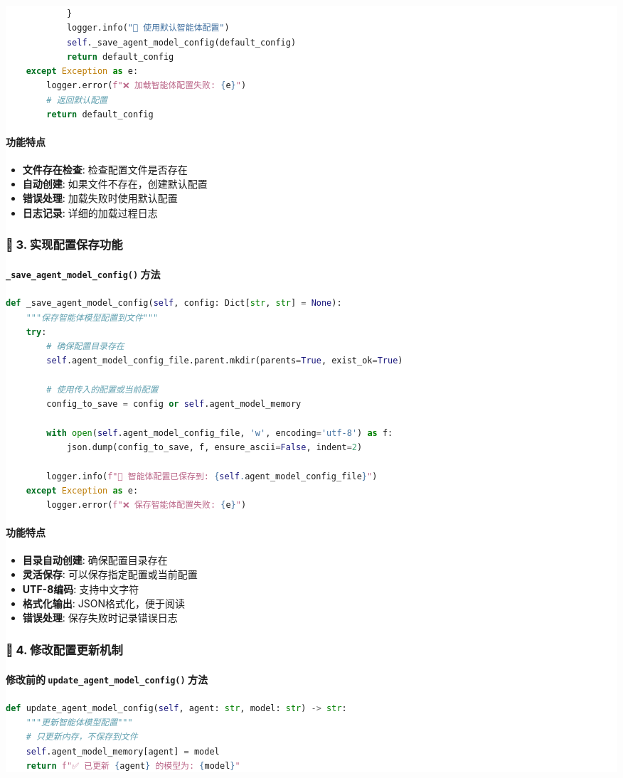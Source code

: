 ```python
            }
            logger.info("📂 使用默认智能体配置")
            self._save_agent_model_config(default_config)
            return default_config
    except Exception as e:
        logger.error(f"❌ 加载智能体配置失败: {e}")
        # 返回默认配置
        return default_config
```

#### **功能特点**
- **文件存在检查**: 检查配置文件是否存在
- **自动创建**: 如果文件不存在，创建默认配置
- **错误处理**: 加载失败时使用默认配置
- **日志记录**: 详细的加载过程日志

### 🔧 3. 实现配置保存功能

#### **`_save_agent_model_config()` 方法**
```python
def _save_agent_model_config(self, config: Dict[str, str] = None):
    """保存智能体模型配置到文件"""
    try:
        # 确保配置目录存在
        self.agent_model_config_file.parent.mkdir(parents=True, exist_ok=True)
        
        # 使用传入的配置或当前配置
        config_to_save = config or self.agent_model_memory
        
        with open(self.agent_model_config_file, 'w', encoding='utf-8') as f:
            json.dump(config_to_save, f, ensure_ascii=False, indent=2)
        
        logger.info(f"💾 智能体配置已保存到: {self.agent_model_config_file}")
    except Exception as e:
        logger.error(f"❌ 保存智能体配置失败: {e}")
```

#### **功能特点**
- **目录自动创建**: 确保配置目录存在
- **灵活保存**: 可以保存指定配置或当前配置
- **UTF-8编码**: 支持中文字符
- **格式化输出**: JSON格式化，便于阅读
- **错误处理**: 保存失败时记录错误日志

### 🔧 4. 修改配置更新机制

#### **修改前的 `update_agent_model_config()` 方法**
```python
def update_agent_model_config(self, agent: str, model: str) -> str:
    """更新智能体模型配置"""
    # 只更新内存，不保存到文件
    self.agent_model_memory[agent] = model
    return f"✅ 已更新 {agent} 的模型为: {model}"
```
